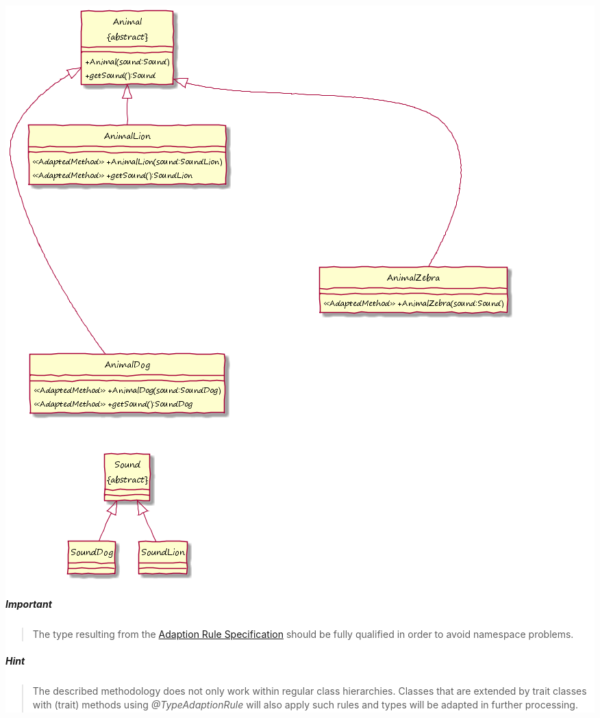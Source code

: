 ![](images/PlantUML_Modification_Type_Out.png)

##### Important

> The type resulting from the [Adaption Rule Specification](#adaption-rule-specification) should be fully qualified in order to avoid namespace problems.

##### Hint

> The described methodology does not only work within regular class hierarchies. Classes that are extended by trait classes with (trait) methods using *@TypeAdaptionRule* will also apply such rules and types will be adapted in further processing.
